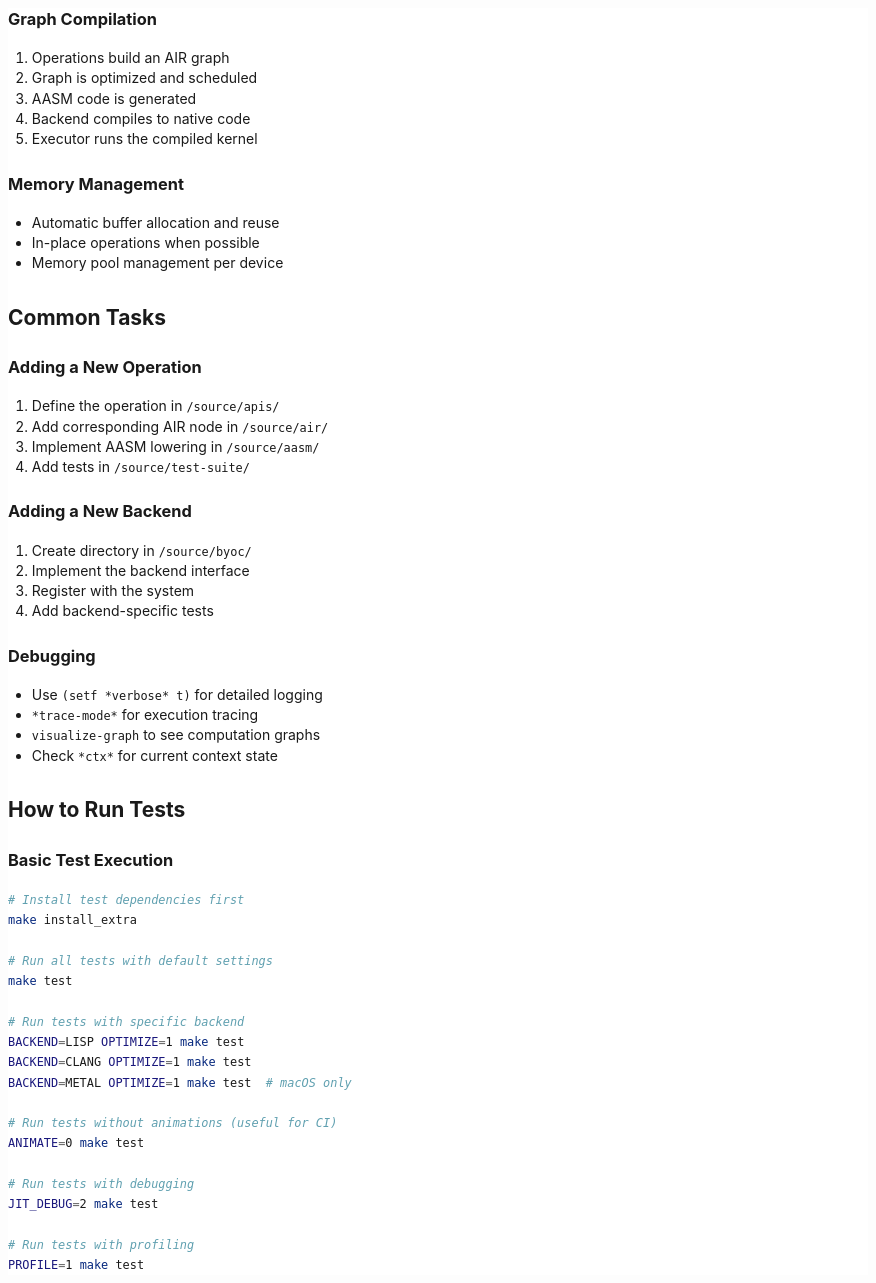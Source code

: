 ### Graph Compilation
1. Operations build an AIR graph
2. Graph is optimized and scheduled
3. AASM code is generated
4. Backend compiles to native code
5. Executor runs the compiled kernel

### Memory Management
- Automatic buffer allocation and reuse
- In-place operations when possible
- Memory pool management per device

## Common Tasks

### Adding a New Operation
1. Define the operation in `/source/apis/`
2. Add corresponding AIR node in `/source/air/`
3. Implement AASM lowering in `/source/aasm/`
4. Add tests in `/source/test-suite/`

### Adding a New Backend
1. Create directory in `/source/byoc/`
2. Implement the backend interface
3. Register with the system
4. Add backend-specific tests

### Debugging
- Use `(setf *verbose* t)` for detailed logging
- `*trace-mode*` for execution tracing
- `visualize-graph` to see computation graphs
- Check `*ctx*` for current context state

## How to Run Tests

### Basic Test Execution
```bash
# Install test dependencies first
make install_extra

# Run all tests with default settings
make test

# Run tests with specific backend
BACKEND=LISP OPTIMIZE=1 make test
BACKEND=CLANG OPTIMIZE=1 make test
BACKEND=METAL OPTIMIZE=1 make test  # macOS only

# Run tests without animations (useful for CI)
ANIMATE=0 make test

# Run tests with debugging
JIT_DEBUG=2 make test

# Run tests with profiling
PROFILE=1 make test
```
